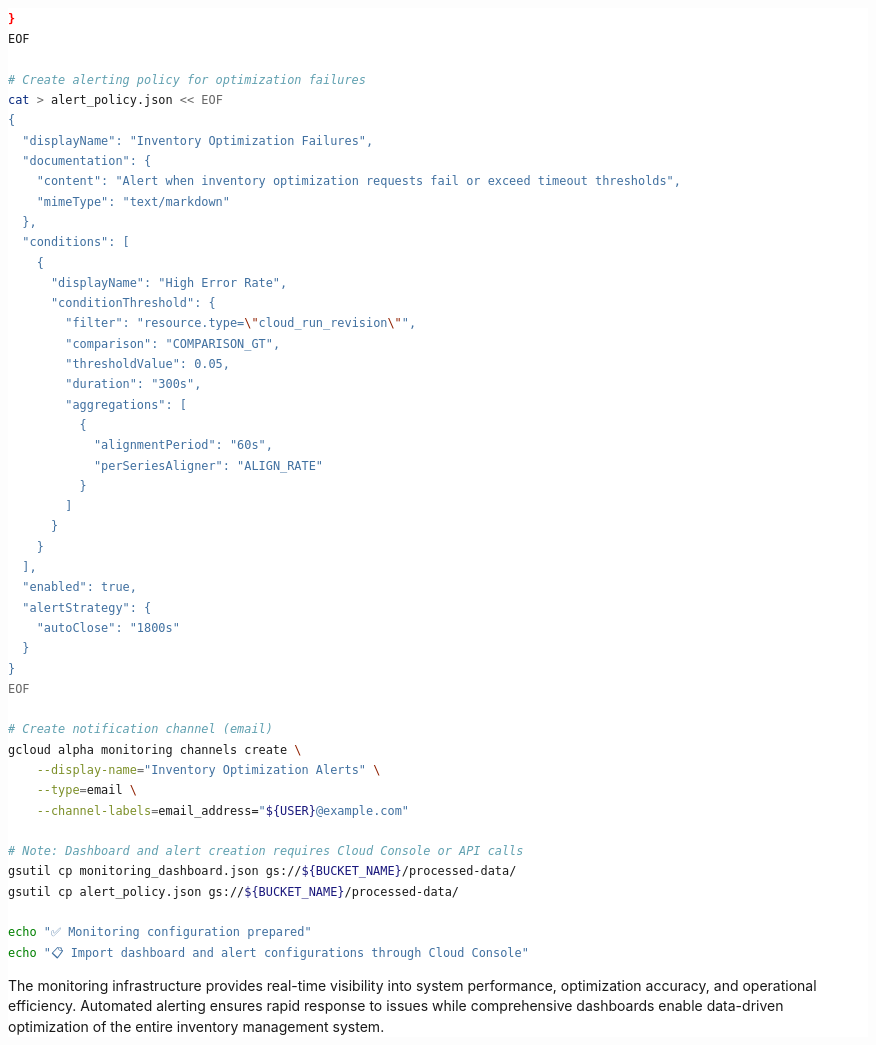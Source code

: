    ```bash
   }
   EOF
   
   # Create alerting policy for optimization failures
   cat > alert_policy.json << EOF
   {
     "displayName": "Inventory Optimization Failures",
     "documentation": {
       "content": "Alert when inventory optimization requests fail or exceed timeout thresholds",
       "mimeType": "text/markdown"
     },
     "conditions": [
       {
         "displayName": "High Error Rate",
         "conditionThreshold": {
           "filter": "resource.type=\"cloud_run_revision\"",
           "comparison": "COMPARISON_GT",
           "thresholdValue": 0.05,
           "duration": "300s",
           "aggregations": [
             {
               "alignmentPeriod": "60s",
               "perSeriesAligner": "ALIGN_RATE"
             }
           ]
         }
       }
     ],
     "enabled": true,
     "alertStrategy": {
       "autoClose": "1800s"
     }
   }
   EOF
   
   # Create notification channel (email)
   gcloud alpha monitoring channels create \
       --display-name="Inventory Optimization Alerts" \
       --type=email \
       --channel-labels=email_address="${USER}@example.com"
   
   # Note: Dashboard and alert creation requires Cloud Console or API calls
   gsutil cp monitoring_dashboard.json gs://${BUCKET_NAME}/processed-data/
   gsutil cp alert_policy.json gs://${BUCKET_NAME}/processed-data/
   
   echo "✅ Monitoring configuration prepared"
   echo "📋 Import dashboard and alert configurations through Cloud Console"
   ```

   The monitoring infrastructure provides real-time visibility into system performance, optimization accuracy, and operational efficiency. Automated alerting ensures rapid response to issues while comprehensive dashboards enable data-driven optimization of the entire inventory management system.
